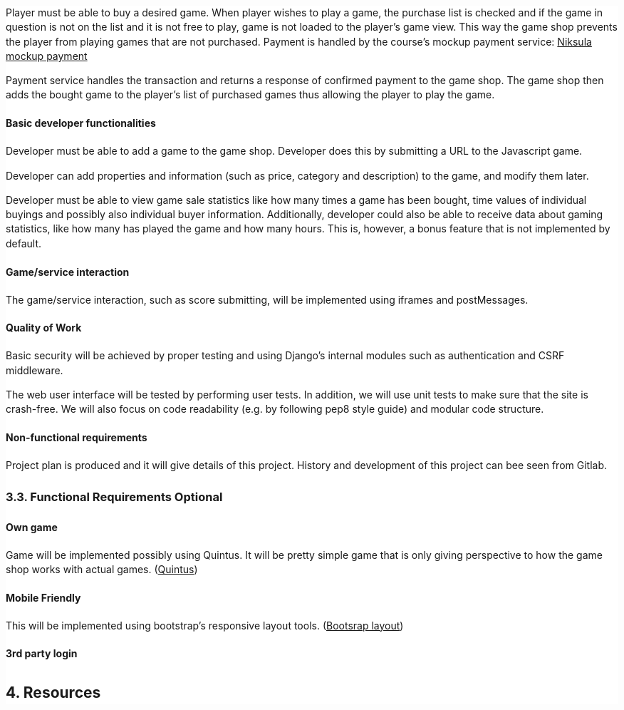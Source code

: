 Player must be able to buy a desired game. When player wishes to play a game, the purchase list is checked and if the game in question is not on the list and it is not free to play, game is not loaded to the player’s game view. This way the game shop prevents the player from playing games that are not purchased.
Payment is handled by the course’s mockup payment service: [Niksula mockup payment](http://payments.webcourse.niksula.hut.fi/)

Payment service handles the transaction and returns a response of confirmed payment to the game shop. The game shop then adds the bought game to the player’s list of purchased games thus allowing the player to play the game.

#### Basic developer functionalities
Developer must be able to add a game to the game shop. Developer does this by submitting a URL to the Javascript game.

Developer can add properties and information (such as price, category and description) to the game, and modify them later.

Developer must be able to view game sale statistics like how many times a game has been bought, time values of individual buyings and possibly also individual buyer information.
Additionally, developer could also be able to receive data about gaming statistics, like how many has played the game and how many hours. This is, however, a bonus feature that is not implemented by default.

#### Game/service interaction

The game/service interaction, such as score submitting, will be implemented using iframes and postMessages.

#### Quality of Work

Basic security will be achieved by proper testing and using Django’s internal modules such as authentication and CSRF middleware.

The web user interface will be tested by performing user tests. In addition, we will use unit tests to make sure that the site is crash-free. We will also focus on code readability (e.g. by following pep8 style guide) and modular code structure.

#### Non-functional requirements

Project plan is produced and it will give details of this project. History and development of this project can bee seen from Gitlab.

### 3.3. Functional Requirements Optional
#### Own game
Game will be implemented possibly using Quintus. It will be pretty simple game that is only giving perspective to how the game shop works with actual games. ([Quintus](http://www.html5quintus.com/))
#### Mobile Friendly
This will be implemented using bootstrap’s responsive layout tools. ([Bootsrap layout](http://getbootstrap.com/css/))
#### 3rd party login

## 4. Resources
